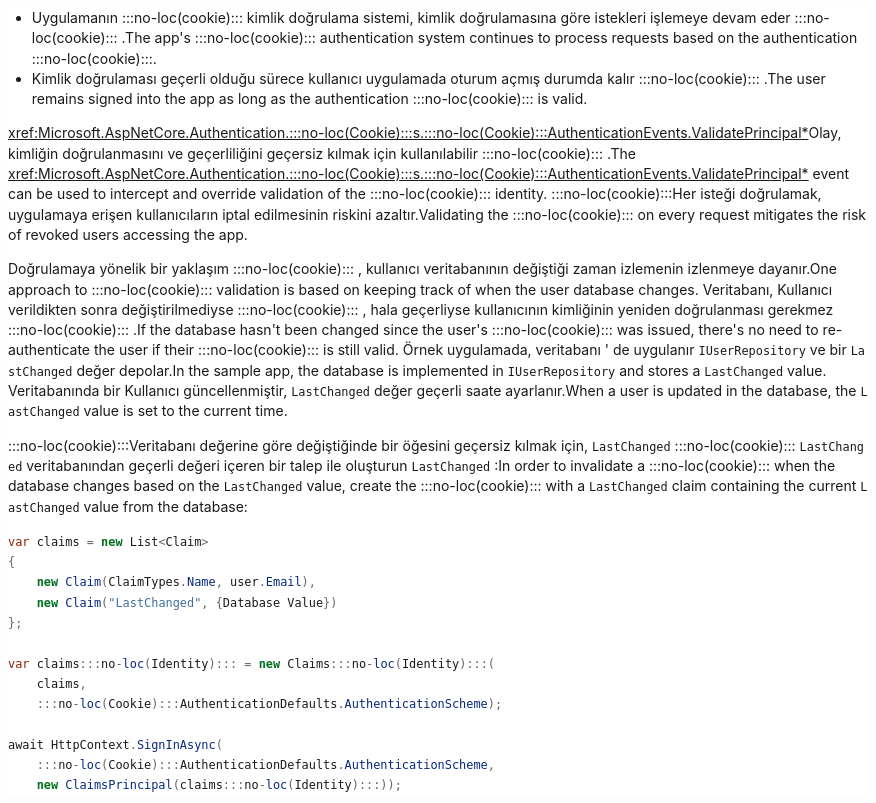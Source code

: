 * <span data-ttu-id="e9eb3-179">Uygulamanın :::no-loc(cookie)::: kimlik doğrulama sistemi, kimlik doğrulamasına göre istekleri işlemeye devam eder :::no-loc(cookie)::: .</span><span class="sxs-lookup"><span data-stu-id="e9eb3-179">The app's :::no-loc(cookie)::: authentication system continues to process requests based on the authentication :::no-loc(cookie):::.</span></span>
* <span data-ttu-id="e9eb3-180">Kimlik doğrulaması geçerli olduğu sürece kullanıcı uygulamada oturum açmış durumda kalır :::no-loc(cookie)::: .</span><span class="sxs-lookup"><span data-stu-id="e9eb3-180">The user remains signed into the app as long as the authentication :::no-loc(cookie)::: is valid.</span></span>

<span data-ttu-id="e9eb3-181"><xref:Microsoft.AspNetCore.Authentication.:::no-loc(Cookie):::s.:::no-loc(Cookie):::AuthenticationEvents.ValidatePrincipal*>Olay, kimliğin doğrulanmasını ve geçerliliğini geçersiz kılmak için kullanılabilir :::no-loc(cookie)::: .</span><span class="sxs-lookup"><span data-stu-id="e9eb3-181">The <xref:Microsoft.AspNetCore.Authentication.:::no-loc(Cookie):::s.:::no-loc(Cookie):::AuthenticationEvents.ValidatePrincipal*> event can be used to intercept and override validation of the :::no-loc(cookie)::: identity.</span></span> <span data-ttu-id="e9eb3-182">:::no-loc(cookie):::Her isteği doğrulamak, uygulamaya erişen kullanıcıların iptal edilmesinin riskini azaltır.</span><span class="sxs-lookup"><span data-stu-id="e9eb3-182">Validating the :::no-loc(cookie)::: on every request mitigates the risk of revoked users accessing the app.</span></span>

<span data-ttu-id="e9eb3-183">Doğrulamaya yönelik bir yaklaşım :::no-loc(cookie)::: , kullanıcı veritabanının değiştiği zaman izlemenin izlenmeye dayanır.</span><span class="sxs-lookup"><span data-stu-id="e9eb3-183">One approach to :::no-loc(cookie)::: validation is based on keeping track of when the user database changes.</span></span> <span data-ttu-id="e9eb3-184">Veritabanı, Kullanıcı verildikten sonra değiştirilmediyse :::no-loc(cookie)::: , hala geçerliyse kullanıcının kimliğinin yeniden doğrulanması gerekmez :::no-loc(cookie)::: .</span><span class="sxs-lookup"><span data-stu-id="e9eb3-184">If the database hasn't been changed since the user's :::no-loc(cookie)::: was issued, there's no need to re-authenticate the user if their :::no-loc(cookie)::: is still valid.</span></span> <span data-ttu-id="e9eb3-185">Örnek uygulamada, veritabanı ' de uygulanır `IUserRepository` ve bir `LastChanged` değer depolar.</span><span class="sxs-lookup"><span data-stu-id="e9eb3-185">In the sample app, the database is implemented in `IUserRepository` and stores a `LastChanged` value.</span></span> <span data-ttu-id="e9eb3-186">Veritabanında bir Kullanıcı güncellenmiştir, `LastChanged` değer geçerli saate ayarlanır.</span><span class="sxs-lookup"><span data-stu-id="e9eb3-186">When a user is updated in the database, the `LastChanged` value is set to the current time.</span></span>

<span data-ttu-id="e9eb3-187">:::no-loc(cookie):::Veritabanı değerine göre değiştiğinde bir öğesini geçersiz kılmak için, `LastChanged` :::no-loc(cookie)::: `LastChanged` veritabanından geçerli değeri içeren bir talep ile oluşturun `LastChanged` :</span><span class="sxs-lookup"><span data-stu-id="e9eb3-187">In order to invalidate a :::no-loc(cookie)::: when the database changes based on the `LastChanged` value, create the :::no-loc(cookie)::: with a `LastChanged` claim containing the current `LastChanged` value from the database:</span></span>

```csharp
var claims = new List<Claim>
{
    new Claim(ClaimTypes.Name, user.Email),
    new Claim("LastChanged", {Database Value})
};

var claims:::no-loc(Identity)::: = new Claims:::no-loc(Identity):::(
    claims, 
    :::no-loc(Cookie):::AuthenticationDefaults.AuthenticationScheme);

await HttpContext.SignInAsync(
    :::no-loc(Cookie):::AuthenticationDefaults.AuthenticationScheme, 
    new ClaimsPrincipal(claims:::no-loc(Identity):::));
```
